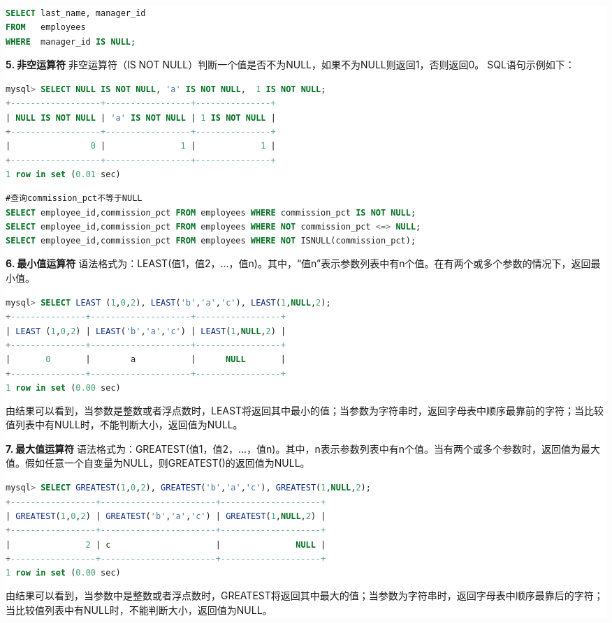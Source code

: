 ```sql
SELECT last_name, manager_id
FROM   employees
WHERE  manager_id IS NULL;
```

**5. 非空运算符**
非空运算符（IS NOT NULL）判断一个值是否不为NULL，如果不为NULL则返回1，否则返回0。
SQL语句示例如下：

```sql
mysql> SELECT NULL IS NOT NULL, 'a' IS NOT NULL,  1 IS NOT NULL;
+------------------+-----------------+---------------+
| NULL IS NOT NULL | 'a' IS NOT NULL | 1 IS NOT NULL |
+------------------+-----------------+---------------+
|                0 |               1 |             1 |
+------------------+-----------------+---------------+
1 row in set (0.01 sec)
```

```sql
#查询commission_pct不等于NULL
SELECT employee_id,commission_pct FROM employees WHERE commission_pct IS NOT NULL;
SELECT employee_id,commission_pct FROM employees WHERE NOT commission_pct <=> NULL;
SELECT employee_id,commission_pct FROM employees WHERE NOT ISNULL(commission_pct);
```

**6. 最小值运算符**
语法格式为：LEAST(值1，值2，...，值n)。其中，“值n”表示参数列表中有n个值。在有两个或多个参数的情况下，返回最小值。

```sql
mysql> SELECT LEAST (1,0,2), LEAST('b','a','c'), LEAST(1,NULL,2);
+---------------+--------------------+-----------------+
| LEAST (1,0,2) | LEAST('b','a','c') | LEAST(1,NULL,2) |
+---------------+--------------------+-----------------+
|       0       |        a           |      NULL       |
+---------------+--------------------+-----------------+
1 row in set (0.00 sec)
```

由结果可以看到，当参数是整数或者浮点数时，LEAST将返回其中最小的值；当参数为字符串时，返回字母表中顺序最靠前的字符；当比较值列表中有NULL时，不能判断大小，返回值为NULL。

**7. 最大值运算符**
语法格式为：GREATEST(值1，值2，...，值n)。其中，n表示参数列表中有n个值。当有两个或多个参数时，返回值为最大值。假如任意一个自变量为NULL，则GREATEST()的返回值为NULL。

```sql
mysql> SELECT GREATEST(1,0,2), GREATEST('b','a','c'), GREATEST(1,NULL,2);
+-----------------+-----------------------+--------------------+
| GREATEST(1,0,2) | GREATEST('b','a','c') | GREATEST(1,NULL,2) |
+-----------------+-----------------------+--------------------+
|               2 | c                     |               NULL |
+-----------------+-----------------------+--------------------+
1 row in set (0.00 sec)
```

由结果可以看到，当参数中是整数或者浮点数时，GREATEST将返回其中最大的值；当参数为字符串时，返回字母表中顺序最靠后的字符；当比较值列表中有NULL时，不能判断大小，返回值为NULL。
